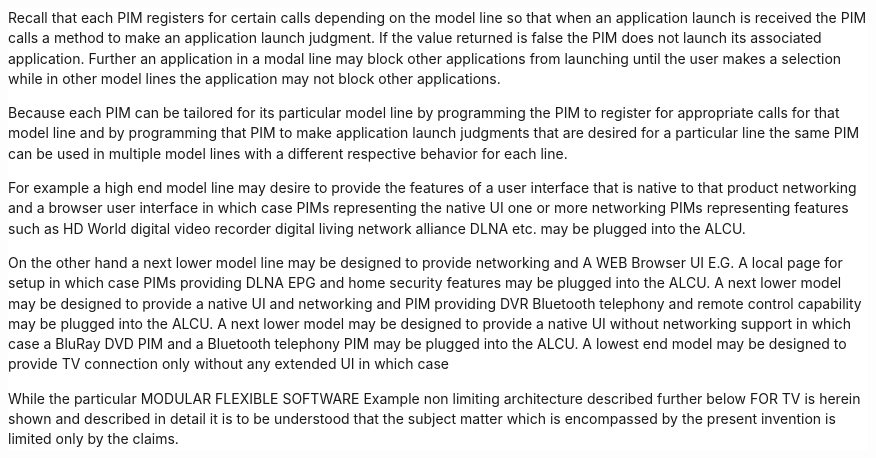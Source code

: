 Recall that each PIM registers for certain calls depending on the model line so that when an application launch is received the PIM calls a method to make an application launch judgment. If the value returned is false the PIM does not launch its associated application. Further an application in a modal line may block other applications from launching until the user makes a selection while in other model lines the application may not block other applications.

Because each PIM can be tailored for its particular model line by programming the PIM to register for appropriate calls for that model line and by programming that PIM to make application launch judgments that are desired for a particular line the same PIM can be used in multiple model lines with a different respective behavior for each line.

For example a high end model line may desire to provide the features of a user interface that is native to that product networking and a browser user interface in which case PIMs representing the native UI one or more networking PIMs representing features such as HD World digital video recorder digital living network alliance DLNA etc. may be plugged into the ALCU.

On the other hand a next lower model line may be designed to provide networking and A WEB Browser UI E.G. A local page for setup in which case PIMs providing DLNA EPG and home security features may be plugged into the ALCU. A next lower model may be designed to provide a native UI and networking and PIM providing DVR Bluetooth telephony and remote control capability may be plugged into the ALCU. A next lower model may be designed to provide a native UI without networking support in which case a BluRay DVD PIM and a Bluetooth telephony PIM may be plugged into the ALCU. A lowest end model may be designed to provide TV connection only without any extended UI in which case

While the particular MODULAR FLEXIBLE SOFTWARE Example non limiting architecture described further below FOR TV is herein shown and described in detail it is to be understood that the subject matter which is encompassed by the present invention is limited only by the claims.

